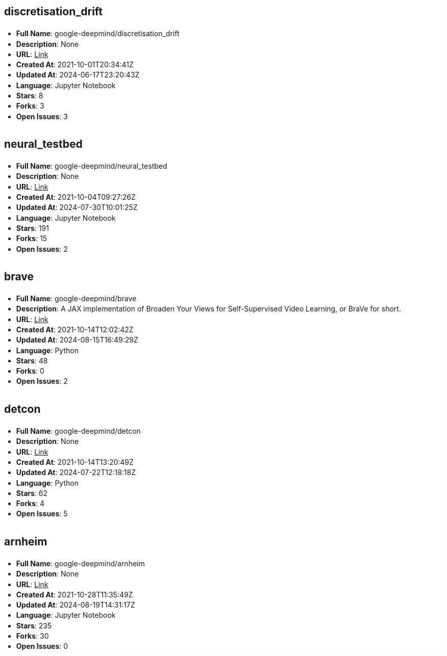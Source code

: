 ## discretisation_drift
- **Full Name**: google-deepmind/discretisation_drift
- **Description**: None
- **URL**: [Link](https://github.com/google-deepmind/discretisation_drift)
- **Created At**: 2021-10-01T20:34:41Z
- **Updated At**: 2024-06-17T23:20:43Z
- **Language**: Jupyter Notebook
- **Stars**: 8
- **Forks**: 3
- **Open Issues**: 3

## neural_testbed
- **Full Name**: google-deepmind/neural_testbed
- **Description**: None
- **URL**: [Link](https://github.com/google-deepmind/neural_testbed)
- **Created At**: 2021-10-04T09:27:26Z
- **Updated At**: 2024-07-30T10:01:25Z
- **Language**: Jupyter Notebook
- **Stars**: 191
- **Forks**: 15
- **Open Issues**: 2

## brave
- **Full Name**: google-deepmind/brave
- **Description**: A JAX implementation of Broaden Your Views for Self-Supervised Video Learning, or BraVe for short.
- **URL**: [Link](https://github.com/google-deepmind/brave)
- **Created At**: 2021-10-14T12:02:42Z
- **Updated At**: 2024-08-15T16:49:29Z
- **Language**: Python
- **Stars**: 48
- **Forks**: 0
- **Open Issues**: 2

## detcon
- **Full Name**: google-deepmind/detcon
- **Description**: None
- **URL**: [Link](https://github.com/google-deepmind/detcon)
- **Created At**: 2021-10-14T13:20:49Z
- **Updated At**: 2024-07-22T12:18:18Z
- **Language**: Python
- **Stars**: 62
- **Forks**: 4
- **Open Issues**: 5

## arnheim
- **Full Name**: google-deepmind/arnheim
- **Description**: None
- **URL**: [Link](https://github.com/google-deepmind/arnheim)
- **Created At**: 2021-10-28T11:35:49Z
- **Updated At**: 2024-08-19T14:31:17Z
- **Language**: Jupyter Notebook
- **Stars**: 235
- **Forks**: 30
- **Open Issues**: 0

